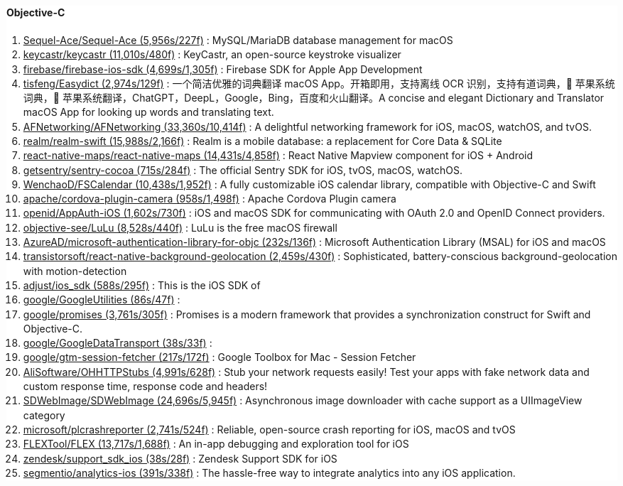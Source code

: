 #### Objective-C
1. [Sequel-Ace/Sequel-Ace (5,956s/227f)](https://github.com/Sequel-Ace/Sequel-Ace) : MySQL/MariaDB database management for macOS
2. [keycastr/keycastr (11,010s/480f)](https://github.com/keycastr/keycastr) : KeyCastr, an open-source keystroke visualizer
3. [firebase/firebase-ios-sdk (4,699s/1,305f)](https://github.com/firebase/firebase-ios-sdk) : Firebase SDK for Apple App Development
4. [tisfeng/Easydict (2,974s/129f)](https://github.com/tisfeng/Easydict) : 一个简洁优雅的词典翻译 macOS App。开箱即用，支持离线 OCR 识别，支持有道词典，🍎 苹果系统词典，🍎 苹果系统翻译，ChatGPT，DeepL，Google，Bing，百度和火山翻译。A concise and elegant Dictionary and Translator macOS App for looking up words and translating text.
5. [AFNetworking/AFNetworking (33,360s/10,414f)](https://github.com/AFNetworking/AFNetworking) : A delightful networking framework for iOS, macOS, watchOS, and tvOS.
6. [realm/realm-swift (15,988s/2,166f)](https://github.com/realm/realm-swift) : Realm is a mobile database: a replacement for Core Data & SQLite
7. [react-native-maps/react-native-maps (14,431s/4,858f)](https://github.com/react-native-maps/react-native-maps) : React Native Mapview component for iOS + Android
8. [getsentry/sentry-cocoa (715s/284f)](https://github.com/getsentry/sentry-cocoa) : The official Sentry SDK for iOS, tvOS, macOS, watchOS.
9. [WenchaoD/FSCalendar (10,438s/1,952f)](https://github.com/WenchaoD/FSCalendar) : A fully customizable iOS calendar library, compatible with Objective-C and Swift
10. [apache/cordova-plugin-camera (958s/1,498f)](https://github.com/apache/cordova-plugin-camera) : Apache Cordova Plugin camera
11. [openid/AppAuth-iOS (1,602s/730f)](https://github.com/openid/AppAuth-iOS) : iOS and macOS SDK for communicating with OAuth 2.0 and OpenID Connect providers.
12. [objective-see/LuLu (8,528s/440f)](https://github.com/objective-see/LuLu) : LuLu is the free macOS firewall
13. [AzureAD/microsoft-authentication-library-for-objc (232s/136f)](https://github.com/AzureAD/microsoft-authentication-library-for-objc) : Microsoft Authentication Library (MSAL) for iOS and macOS
14. [transistorsoft/react-native-background-geolocation (2,459s/430f)](https://github.com/transistorsoft/react-native-background-geolocation) : Sophisticated, battery-conscious background-geolocation with motion-detection
15. [adjust/ios_sdk (588s/295f)](https://github.com/adjust/ios_sdk) : This is the iOS SDK of
16. [google/GoogleUtilities (86s/47f)](https://github.com/google/GoogleUtilities) : 
17. [google/promises (3,761s/305f)](https://github.com/google/promises) : Promises is a modern framework that provides a synchronization construct for Swift and Objective-C.
18. [google/GoogleDataTransport (38s/33f)](https://github.com/google/GoogleDataTransport) : 
19. [google/gtm-session-fetcher (217s/172f)](https://github.com/google/gtm-session-fetcher) : Google Toolbox for Mac - Session Fetcher
20. [AliSoftware/OHHTTPStubs (4,991s/628f)](https://github.com/AliSoftware/OHHTTPStubs) : Stub your network requests easily! Test your apps with fake network data and custom response time, response code and headers!
21. [SDWebImage/SDWebImage (24,696s/5,945f)](https://github.com/SDWebImage/SDWebImage) : Asynchronous image downloader with cache support as a UIImageView category
22. [microsoft/plcrashreporter (2,741s/524f)](https://github.com/microsoft/plcrashreporter) : Reliable, open-source crash reporting for iOS, macOS and tvOS
23. [FLEXTool/FLEX (13,717s/1,688f)](https://github.com/FLEXTool/FLEX) : An in-app debugging and exploration tool for iOS
24. [zendesk/support_sdk_ios (38s/28f)](https://github.com/zendesk/support_sdk_ios) : Zendesk Support SDK for iOS
25. [segmentio/analytics-ios (391s/338f)](https://github.com/segmentio/analytics-ios) : The hassle-free way to integrate analytics into any iOS application.
